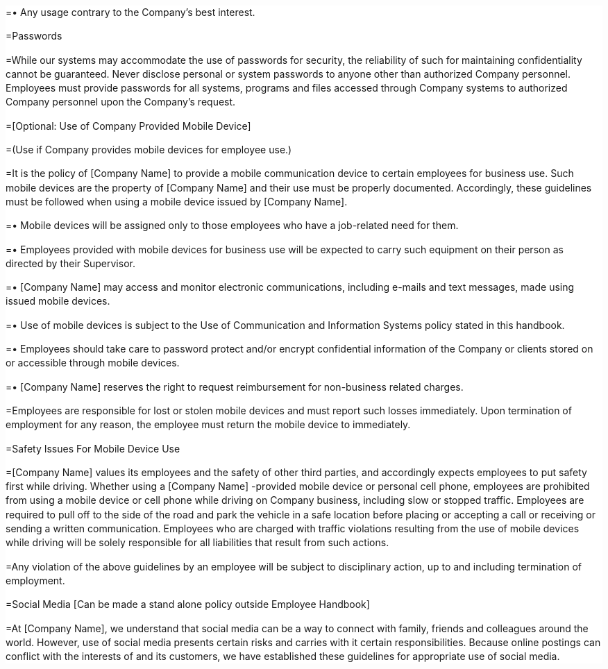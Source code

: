 =•	Any usage contrary to the Company’s best interest.

=Passwords

=While our systems may accommodate the use of passwords for security, the reliability of such for maintaining confidentiality cannot be guaranteed. Never disclose personal or system passwords to anyone other than authorized Company personnel. Employees must provide passwords for all systems, programs and files accessed through Company systems to authorized Company personnel upon the Company’s request.

=[Optional:  Use of Company Provided Mobile Device]

=(Use if Company provides mobile devices for employee use.)

=It is the policy of [Company Name] to provide a mobile communication device to certain employees for business use. Such mobile devices are the property of [Company Name] and their use must be properly documented. Accordingly, these guidelines must be followed when using a mobile device issued by [Company Name].

=•	Mobile devices will be assigned only to those employees who have a job-related need for them.

=•	Employees provided with mobile devices for business use will be expected to carry such equipment on their person as directed by their Supervisor.

=•	[Company Name] may access and monitor electronic communications, including e-mails and text messages, made using  issued mobile devices.

=•	Use of mobile devices is subject to the Use of Communication and Information Systems policy stated in this handbook.

=•	Employees should take care to password protect and/or encrypt confidential information of the Company or clients stored on or accessible through mobile devices.

=•	[Company Name] reserves the right to request reimbursement for non-business related charges.

=Employees are responsible for lost or stolen mobile devices and must report such losses immediately. Upon termination of employment for any reason, the employee must return the  mobile device to  immediately.

=Safety Issues For Mobile Device Use

=[Company Name] values its employees and the safety of other third parties, and accordingly expects employees to put safety first while driving. Whether using a [Company Name] -provided mobile device or personal cell phone, employees are prohibited from using a mobile device or cell phone while driving on Company business, including slow or stopped traffic.  Employees are required to pull off to the side of the road and park the vehicle in a safe location before placing or accepting a call or receiving or sending a written communication. Employees who are charged with traffic violations resulting from the use of mobile devices while driving will be solely responsible for all liabilities that result from such actions.

=Any violation of the above guidelines by an employee will be subject to disciplinary action, up to and including termination of employment.

=Social Media  [Can be made a stand alone policy outside Employee Handbook]

=At [Company Name], we understand that social media can be a way to connect with family, friends and colleagues around the world.  However, use of social media presents certain risks and carries with it certain responsibilities. Because online postings can conflict with the interests of  and its customers, we have established these guidelines for appropriate use of social media.
